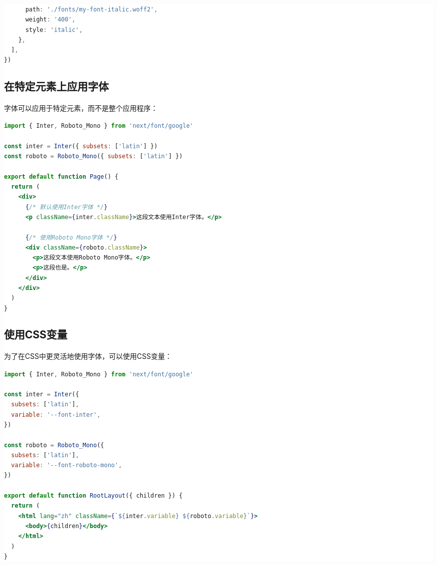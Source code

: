 ```jsx
      path: './fonts/my-font-italic.woff2',
      weight: '400',
      style: 'italic',
    },
  ],
})
```

## 在特定元素上应用字体

字体可以应用于特定元素，而不是整个应用程序：

```jsx
import { Inter, Roboto_Mono } from 'next/font/google'

const inter = Inter({ subsets: ['latin'] })
const roboto = Roboto_Mono({ subsets: ['latin'] })

export default function Page() {
  return (
    <div>
      {/* 默认使用Inter字体 */}
      <p className={inter.className}>这段文本使用Inter字体。</p>

      {/* 使用Roboto Mono字体 */}
      <div className={roboto.className}>
        <p>这段文本使用Roboto Mono字体。</p>
        <p>这段也是。</p>
      </div>
    </div>
  )
}
```

## 使用CSS变量

为了在CSS中更灵活地使用字体，可以使用CSS变量：

```jsx
import { Inter, Roboto_Mono } from 'next/font/google'

const inter = Inter({
  subsets: ['latin'],
  variable: '--font-inter',
})

const roboto = Roboto_Mono({
  subsets: ['latin'],
  variable: '--font-roboto-mono',
})

export default function RootLayout({ children }) {
  return (
    <html lang="zh" className={`${inter.variable} ${roboto.variable}`}>
      <body>{children}</body>
    </html>
  )
}
```
